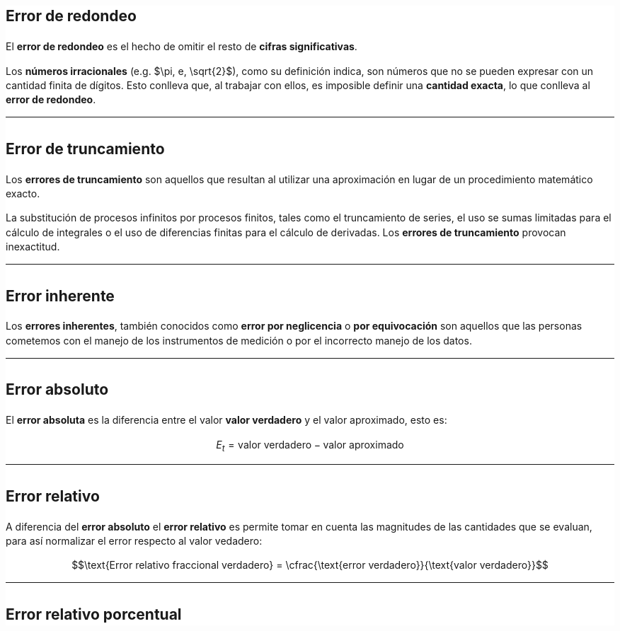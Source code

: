 
## Error de redondeo

El **error de redondeo** es el hecho de omitir el resto de **cifras
significativas**.

Los **números irracionales** (e.g. $\pi, e, \sqrt{2}$), como su definición
indica, son números que no se pueden expresar con un cantidad finita de dígitos.
Esto conlleva que, al trabajar con ellos, es imposible definir una **cantidad
exacta**, lo que conlleva al **error de redondeo**.

---

## Error de truncamiento

Los **errores de truncamiento** son aquellos que resultan al utilizar una
aproximación en lugar de un procedimiento matemático exacto.

La substitución de procesos infinitos por procesos finitos, tales como el
truncamiento de series, el uso se sumas limitadas para el cálculo de integrales
o el uso de diferencias finitas para el cálculo de derivadas. Los **errores de
truncamiento** provocan inexactitud.

---

## Error inherente

Los **errores inherentes**, también conocidos como **error por neglicencia** o
**por equivocación** son aquellos que las personas cometemos con el manejo de
los instrumentos de medición o por el incorrecto manejo de los datos.

---

## Error absoluto

El **error absoluta** es la diferencia entre el valor **valor verdadero** y el
valor aproximado, esto es:

$$E_t = \text{valor verdadero} - \text{valor aproximado}$$

---

## Error relativo

A diferencia del **error absoluto** el **error relativo** es permite tomar en
cuenta las magnitudes de las cantidades que se evaluan, para así normalizar el
error respecto al valor vedadero:

$$\text{Error relativo fraccional verdadero} = \cfrac{\text{error verdadero}}{\text{valor verdadero}}$$

---

## Error relativo porcentual
